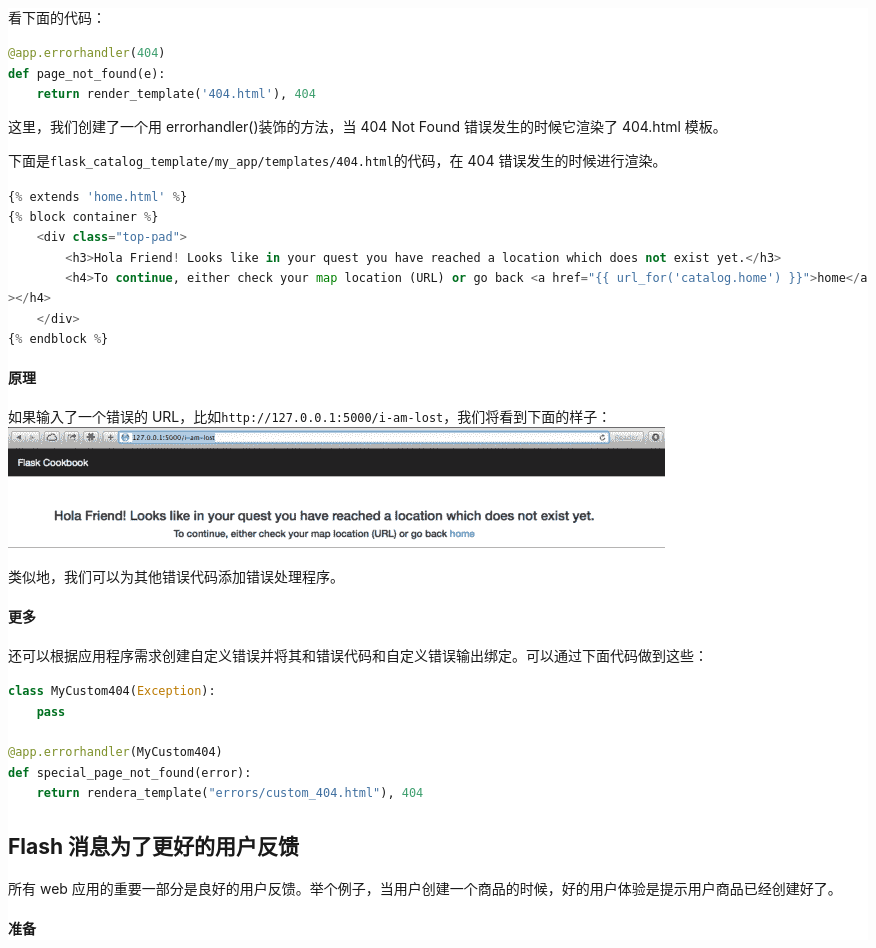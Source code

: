 看下面的代码：

```py
@app.errorhandler(404)
def page_not_found(e):
    return render_template('404.html'), 404 
```

这里，我们创建了一个用 errorhandler()装饰的方法，当 404 Not Found 错误发生的时候它渲染了 404.html 模板。

下面是`flask_catalog_template/my_app/templates/404.html`的代码，在 404 错误发生的时候进行渲染。

```py
{% extends 'home.html' %}
{% block container %}
    <div class="top-pad">
        <h3>Hola Friend! Looks like in your quest you have reached a location which does not exist yet.</h3>
        <h4>To continue, either check your map location (URL) or go back <a href="{{ url_for('catalog.home') }}">home</a></h4>
    </div>
{% endblock %} 
```

#### 原理

如果输入了一个错误的 URL，比如`http://127.0.0.1:5000/i-am-lost`，我们将看到下面的样子：
![](img/e552f6121aeee2383ff05fd6dd02b9e7.png)

类似地，我们可以为其他错误代码添加错误处理程序。

#### 更多

还可以根据应用程序需求创建自定义错误并将其和错误代码和自定义错误输出绑定。可以通过下面代码做到这些：

```py
class MyCustom404(Exception):
    pass

@app.errorhandler(MyCustom404)
def special_page_not_found(error):
    return rendera_template("errors/custom_404.html"), 404 
```

## Flash 消息为了更好的用户反馈

所有 web 应用的重要一部分是良好的用户反馈。举个例子，当用户创建一个商品的时候，好的用户体验是提示用户商品已经创建好了。

#### 准备
